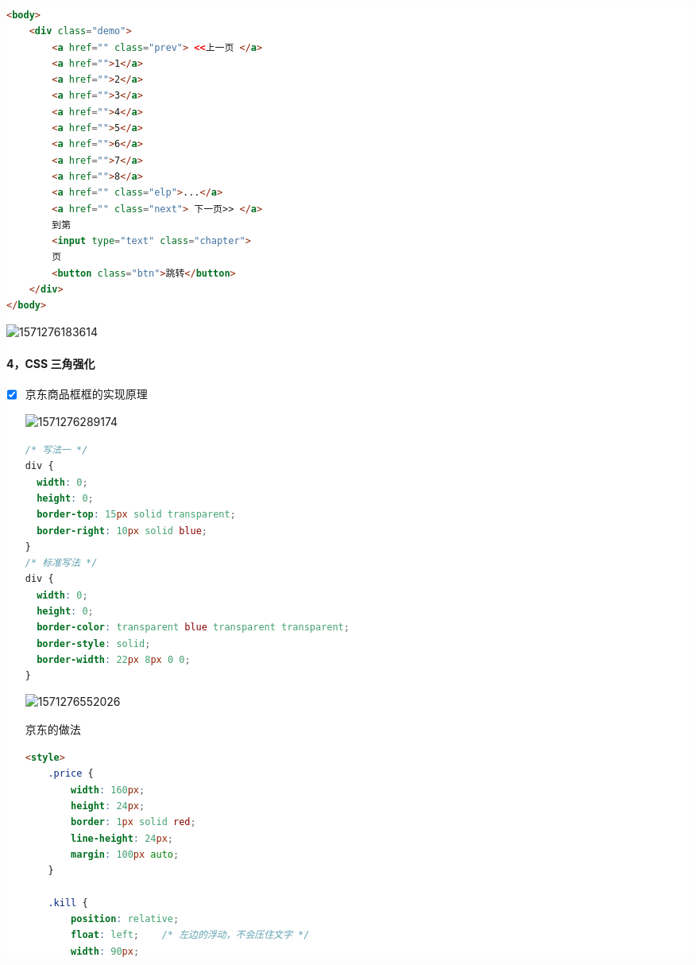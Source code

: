   ```html
  <body>
      <div class="demo">
          <a href="" class="prev"> <<上一页 </a>
          <a href="">1</a>
          <a href="">2</a>
          <a href="">3</a>
          <a href="">4</a>
          <a href="">5</a>
          <a href="">6</a>
          <a href="">7</a>
          <a href="">8</a>
          <a href="" class="elp">...</a>
          <a href="" class="next"> 下一页>> </a>
          到第
          <input type="text" class="chapter">
          页
          <button class="btn">跳转</button>
      </div>
  </body>
  ```

  ![1571276183614](/assets/htmlcssAssets.assets/1571276183614.png)

#### 4，CSS 三角强化

- [x] 京东商品框框的实现原理

  ![1571276289174](/assets/htmlcssAssets.assets/1571276289174.png)

  ```css
  /* 写法一 */
  div {
    width: 0;
    height: 0;
    border-top: 15px solid transparent;
    border-right: 10px solid blue;
  }
  /* 标准写法 */
  div {
    width: 0;
    height: 0;
    border-color: transparent blue transparent transparent;
    border-style: solid;
    border-width: 22px 8px 0 0;
  }
  ```

  ![1571276552026](/assets/htmlcssAssets.assets/1571276552026.png)

  京东的做法

  ```html
  <style>
      .price {
          width: 160px;
          height: 24px;
          border: 1px solid red;
          line-height: 24px;
          margin: 100px auto;
      }

      .kill {
          position: relative;
          float: left;    /* 左边的浮动，不会压住文字 */
          width: 90px;
  ```